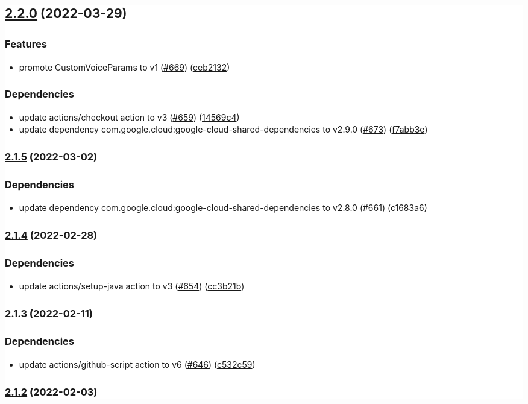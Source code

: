 ## [2.2.0](https://github.com/googleapis/java-texttospeech/compare/v2.1.5...v2.2.0) (2022-03-29)


### Features

* promote CustomVoiceParams to v1 ([#669](https://github.com/googleapis/java-texttospeech/issues/669)) ([ceb2132](https://github.com/googleapis/java-texttospeech/commit/ceb21326badbe975c178c58c587bed4111d428b9))


### Dependencies

* update actions/checkout action to v3 ([#659](https://github.com/googleapis/java-texttospeech/issues/659)) ([14569c4](https://github.com/googleapis/java-texttospeech/commit/14569c47722a3831855f9952cc8dbad6e1598176))
* update dependency com.google.cloud:google-cloud-shared-dependencies to v2.9.0 ([#673](https://github.com/googleapis/java-texttospeech/issues/673)) ([f7abb3e](https://github.com/googleapis/java-texttospeech/commit/f7abb3e2786127ac8b17efaae86dbe5aa93f84e7))

### [2.1.5](https://github.com/googleapis/java-texttospeech/compare/v2.1.4...v2.1.5) (2022-03-02)


### Dependencies

* update dependency com.google.cloud:google-cloud-shared-dependencies to v2.8.0 ([#661](https://github.com/googleapis/java-texttospeech/issues/661)) ([c1683a6](https://github.com/googleapis/java-texttospeech/commit/c1683a637e9291091853715a86d71aa288e80368))

### [2.1.4](https://github.com/googleapis/java-texttospeech/compare/v2.1.3...v2.1.4) (2022-02-28)


### Dependencies

* update actions/setup-java action to v3 ([#654](https://github.com/googleapis/java-texttospeech/issues/654)) ([cc3b21b](https://github.com/googleapis/java-texttospeech/commit/cc3b21b500c8bee8fcbe4b2a45de0c67f82c8b53))

### [2.1.3](https://github.com/googleapis/java-texttospeech/compare/v2.1.2...v2.1.3) (2022-02-11)


### Dependencies

* update actions/github-script action to v6 ([#646](https://github.com/googleapis/java-texttospeech/issues/646)) ([c532c59](https://github.com/googleapis/java-texttospeech/commit/c532c59019550e5d912c2f5551dfaa9f71467bd4))

### [2.1.2](https://github.com/googleapis/java-texttospeech/compare/v2.1.1...v2.1.2) (2022-02-03)
